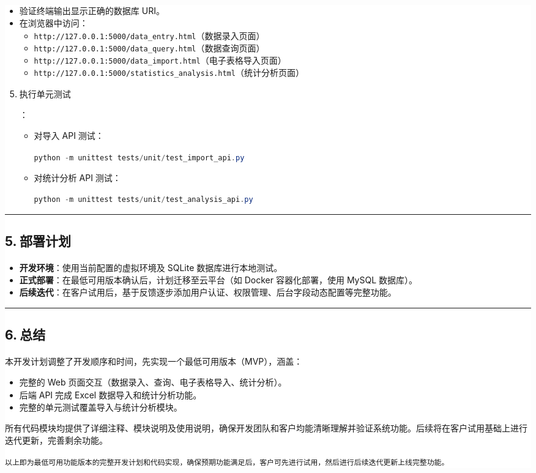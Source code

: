    - 验证终端输出显示正确的数据库 URI。
   - 在浏览器中访问：
     - `http://127.0.0.1:5000/data_entry.html`（数据录入页面）
     - `http://127.0.0.1:5000/data_query.html`（数据查询页面）
     - `http://127.0.0.1:5000/data_import.html`（电子表格导入页面）
     - `http://127.0.0.1:5000/statistics_analysis.html`（统计分析页面）

5. 执行单元测试

   ：

   - 对导入 API 测试：

     ```powershell
     python -m unittest tests/unit/test_import_api.py
     ```

   - 对统计分析 API 测试：

     ```powershell
     python -m unittest tests/unit/test_analysis_api.py
     ```

------

## 5. 部署计划

- **开发环境**：使用当前配置的虚拟环境及 SQLite 数据库进行本地测试。
- **正式部署**：在最低可用版本确认后，计划迁移至云平台（如 Docker 容器化部署，使用 MySQL 数据库）。
- **后续迭代**：在客户试用后，基于反馈逐步添加用户认证、权限管理、后台字段动态配置等完整功能。

------

## 6. 总结

本开发计划调整了开发顺序和时间，先实现一个最低可用版本（MVP），涵盖：

- 完整的 Web 页面交互（数据录入、查询、电子表格导入、统计分析）。
- 后端 API 完成 Excel 数据导入和统计分析功能。
- 完整的单元测试覆盖导入与统计分析模块。

所有代码模块均提供了详细注释、模块说明及使用说明，确保开发团队和客户均能清晰理解并验证系统功能。后续将在客户试用基础上进行迭代更新，完善剩余功能。

```
以上即为最低可用功能版本的完整开发计划和代码实现，确保预期功能满足后，客户可先进行试用，然后进行后续迭代更新上线完整功能。
```